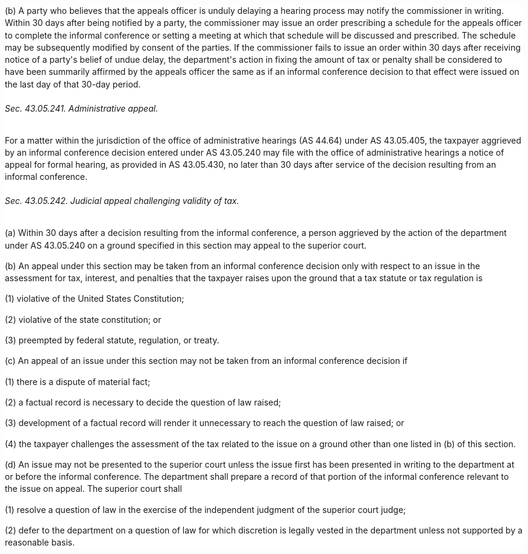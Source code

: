 (b) A party who believes that the appeals officer is unduly delaying a hearing process may notify the commissioner in writing. Within 30 days after being notified by a party, the commissioner may issue an order prescribing a schedule for the appeals officer to complete the informal conference or setting a meeting at which that schedule will be discussed and prescribed. The schedule may be subsequently modified by consent of the parties. If the commissioner fails to issue an order within 30 days after receiving notice of a party's belief of undue delay, the department's action in fixing the amount of tax or penalty shall be considered to have been summarily affirmed by the appeals officer the same as if an informal conference decision to that effect were issued on the last day of that 30-day period.

###### Sec. 43.05.241.   Administrative appeal.

For a matter within the jurisdiction of the office of administrative hearings (AS 44.64) under AS 43.05.405, the taxpayer aggrieved by an informal conference decision entered under AS 43.05.240 may file with the office of administrative hearings a notice of appeal for formal hearing, as provided in AS 43.05.430, no later than 30 days after service of the decision resulting from an informal conference.

###### Sec. 43.05.242.   Judicial appeal challenging validity of tax.

(a) Within 30 days after a decision resulting from the informal conference, a person aggrieved by the action of the department under AS 43.05.240 on a ground specified in this section may appeal to the superior court.

(b) An appeal under this section may be taken from an informal conference decision only with respect to an issue in the assessment for tax, interest, and penalties that the taxpayer raises upon the ground that a tax statute or tax regulation is

(1) violative of the United States Constitution;

(2) violative of the state constitution; or

(3) preempted by federal statute, regulation, or treaty.

(c) An appeal of an issue under this section may not be taken from an informal conference decision if

(1) there is a dispute of material fact;

(2) a factual record is necessary to decide the question of law raised;

(3) development of a factual record will render it unnecessary to reach the question of law raised; or

(4) the taxpayer challenges the assessment of the tax related to the issue on a ground other than one listed in (b) of this section.

(d) An issue may not be presented to the superior court unless the issue first has been presented in writing to the department at or before the informal conference. The department shall prepare a record of that portion of the informal conference relevant to the issue on appeal. The superior court shall

(1) resolve a question of law in the exercise of the independent judgment of the superior court judge;

(2) defer to the department on a question of law for which discretion is legally vested in the department unless not supported by a reasonable basis.
